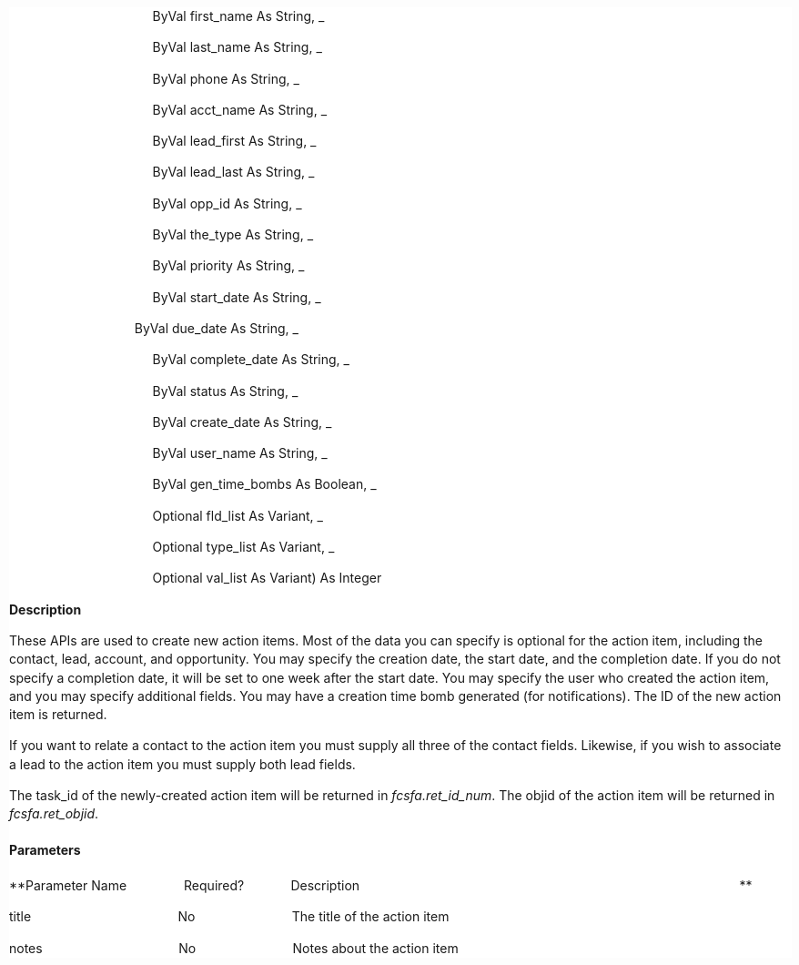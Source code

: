                                         ByVal first_name As String, _

                                        ByVal last_name As String, _

                                        ByVal phone As String, _

                                        ByVal acct_name As String, _

                                        ByVal lead_first As String, _

                                        ByVal lead_last As String, _

                                        ByVal opp_id As String, _

                                        ByVal the_type As String, _

                                        ByVal priority As String, _

                                        ByVal start_date As String, _

                                   ByVal due_date As String, _

                                        ByVal complete_date As String, _

                                        ByVal status As String, _

                                        ByVal create_date As String, _

                                        ByVal user_name As String, _

                                        ByVal gen_time_bombs As Boolean, _

                                        Optional fld_list As Variant, _

                                        Optional type_list As Variant, _

                                        Optional val_list As Variant) As Integer

**Description**

These APIs are used to create new action items. Most of the data you can specify is optional for the action item, including the contact, lead, account, and opportunity. You may specify the creation date, the start date, and the completion date. If you do not specify a completion date, it will be set to one week after the start date. You may specify the user who created the action item, and you may specify additional fields. You may have a creation time bomb generated (for notifications). The ID of the new action item is returned.

If you want to relate a contact to the action item you must supply all three of the contact fields. Likewise, if you wish to associate a lead to the action item you must supply both lead fields.

The task_id of the newly-created action item will be returned in _fcsfa.ret_id_num_. The objid of the action item will be returned in _fcsfa.ret_objid_.  
  

#### Parameters
**Parameter Name                Required?             Description                                                                                                          **

title                                         No                           The title of the action item

notes                                      No                           Notes about the action item
